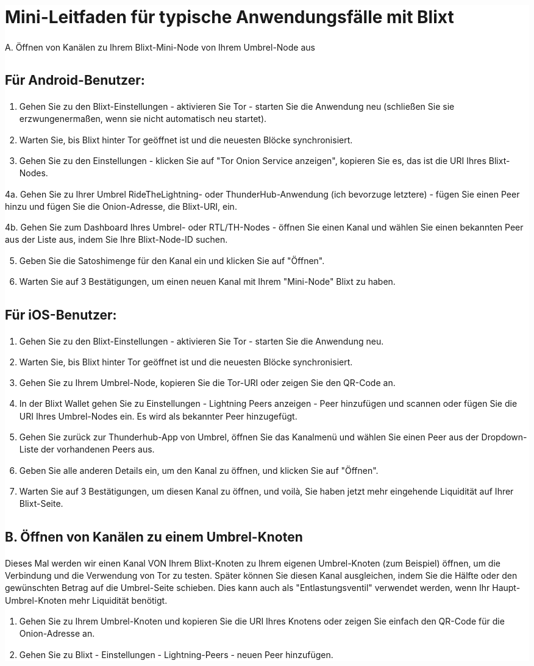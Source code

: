 # Mini-Leitfaden für typische Anwendungsfälle mit Blixt

A. Öffnen von Kanälen zu Ihrem Blixt-Mini-Node von Ihrem Umbrel-Node aus

## Für Android-Benutzer:

1. Gehen Sie zu den Blixt-Einstellungen - aktivieren Sie Tor - starten Sie die Anwendung neu (schließen Sie sie erzwungenermaßen, wenn sie nicht automatisch neu startet).

2. Warten Sie, bis Blixt hinter Tor geöffnet ist und die neuesten Blöcke synchronisiert.

3. Gehen Sie zu den Einstellungen - klicken Sie auf "Tor Onion Service anzeigen", kopieren Sie es, das ist die URI Ihres Blixt-Nodes.

4a. Gehen Sie zu Ihrer Umbrel RideTheLightning- oder ThunderHub-Anwendung (ich bevorzuge letztere) - fügen Sie einen Peer hinzu und fügen Sie die Onion-Adresse, die Blixt-URI, ein.

4b. Gehen Sie zum Dashboard Ihres Umbrel- oder RTL/TH-Nodes - öffnen Sie einen Kanal und wählen Sie einen bekannten Peer aus der Liste aus, indem Sie Ihre Blixt-Node-ID suchen.

5. Geben Sie die Satoshimenge für den Kanal ein und klicken Sie auf "Öffnen".

6. Warten Sie auf 3 Bestätigungen, um einen neuen Kanal mit Ihrem "Mini-Node" Blixt zu haben.

## Für iOS-Benutzer:

1. Gehen Sie zu den Blixt-Einstellungen - aktivieren Sie Tor - starten Sie die Anwendung neu.

2. Warten Sie, bis Blixt hinter Tor geöffnet ist und die neuesten Blöcke synchronisiert.

3. Gehen Sie zu Ihrem Umbrel-Node, kopieren Sie die Tor-URI oder zeigen Sie den QR-Code an.

4. In der Blixt Wallet gehen Sie zu Einstellungen - Lightning Peers anzeigen - Peer hinzufügen und scannen oder fügen Sie die URI Ihres Umbrel-Nodes ein. Es wird als bekannter Peer hinzugefügt.

5. Gehen Sie zurück zur Thunderhub-App von Umbrel, öffnen Sie das Kanalmenü und wählen Sie einen Peer aus der Dropdown-Liste der vorhandenen Peers aus.

6. Geben Sie alle anderen Details ein, um den Kanal zu öffnen, und klicken Sie auf "Öffnen".

7. Warten Sie auf 3 Bestätigungen, um diesen Kanal zu öffnen, und voilà, Sie haben jetzt mehr eingehende Liquidität auf Ihrer Blixt-Seite.

## B. Öffnen von Kanälen zu einem Umbrel-Knoten

Dieses Mal werden wir einen Kanal VON Ihrem Blixt-Knoten zu Ihrem eigenen Umbrel-Knoten (zum Beispiel) öffnen, um die Verbindung und die Verwendung von Tor zu testen. Später können Sie diesen Kanal ausgleichen, indem Sie die Hälfte oder den gewünschten Betrag auf die Umbrel-Seite schieben. Dies kann auch als "Entlastungsventil" verwendet werden, wenn Ihr Haupt-Umbrel-Knoten mehr Liquidität benötigt.

1. Gehen Sie zu Ihrem Umbrel-Knoten und kopieren Sie die URI Ihres Knotens oder zeigen Sie einfach den QR-Code für die Onion-Adresse an.

2. Gehen Sie zu Blixt - Einstellungen - Lightning-Peers - neuen Peer hinzufügen.

